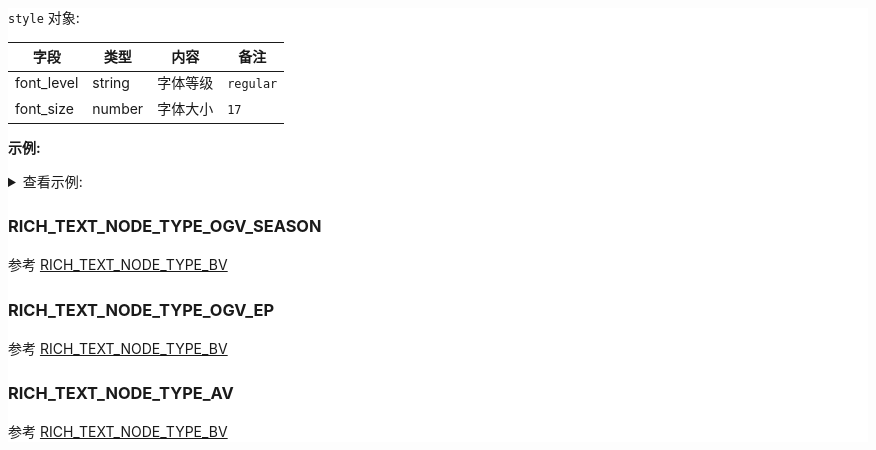 `style` 对象:

| 字段 | 类型 | 内容 | 备注 |
| ---- | ---- | ---- | ---- |
| font_level | string | 字体等级 | `regular` |
| font_size | number | 字体大小 | `17` |

**示例:**

<details><summary>查看示例:</summary></details>



### RICH_TEXT_NODE_TYPE_OGV_SEASON

参考 [RICH_TEXT_NODE_TYPE_BV](#rich-text-node-type-bv)

### RICH_TEXT_NODE_TYPE_OGV_EP

参考 [RICH_TEXT_NODE_TYPE_BV](#rich-text-node-type-bv)

### RICH_TEXT_NODE_TYPE_AV

参考 [RICH_TEXT_NODE_TYPE_BV](#rich-text-node-type-bv)
